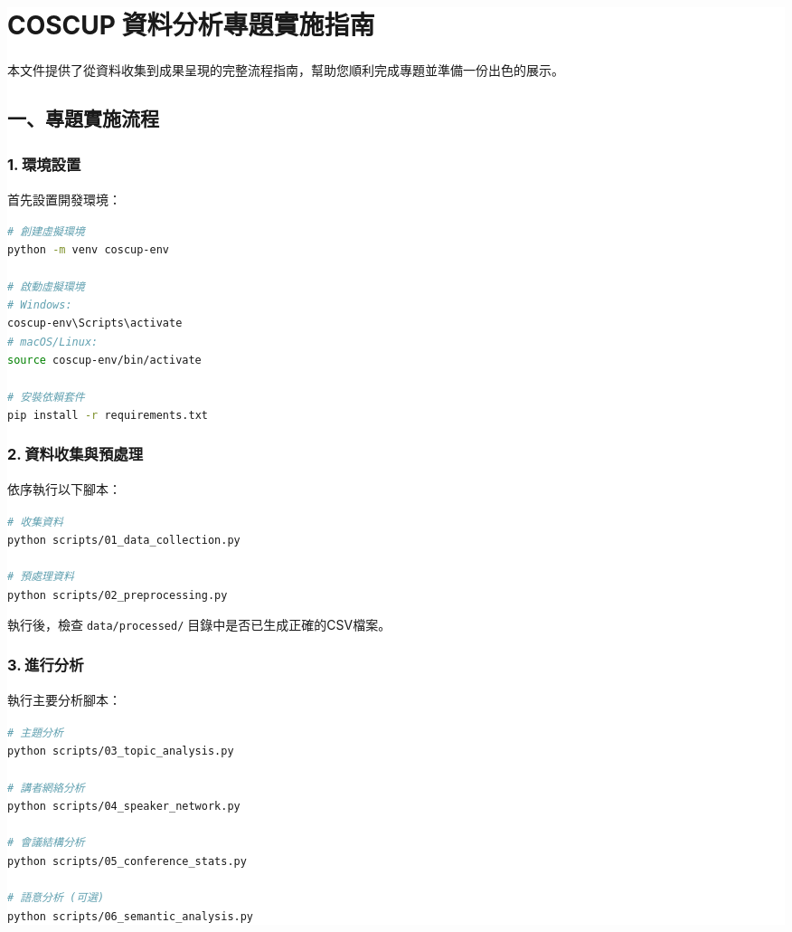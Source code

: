 # COSCUP 資料分析專題實施指南

本文件提供了從資料收集到成果呈現的完整流程指南，幫助您順利完成專題並準備一份出色的展示。

## 一、專題實施流程

### 1. 環境設置

首先設置開發環境：

```bash
# 創建虛擬環境
python -m venv coscup-env

# 啟動虛擬環境
# Windows:
coscup-env\Scripts\activate
# macOS/Linux:
source coscup-env/bin/activate

# 安裝依賴套件
pip install -r requirements.txt
```

### 2. 資料收集與預處理

依序執行以下腳本：

```bash
# 收集資料
python scripts/01_data_collection.py

# 預處理資料
python scripts/02_preprocessing.py
```

執行後，檢查 `data/processed/` 目錄中是否已生成正確的CSV檔案。

### 3. 進行分析

執行主要分析腳本：

```bash
# 主題分析
python scripts/03_topic_analysis.py

# 講者網絡分析
python scripts/04_speaker_network.py

# 會議結構分析
python scripts/05_conference_stats.py

# 語意分析 (可選)
python scripts/06_semantic_analysis.py
```
